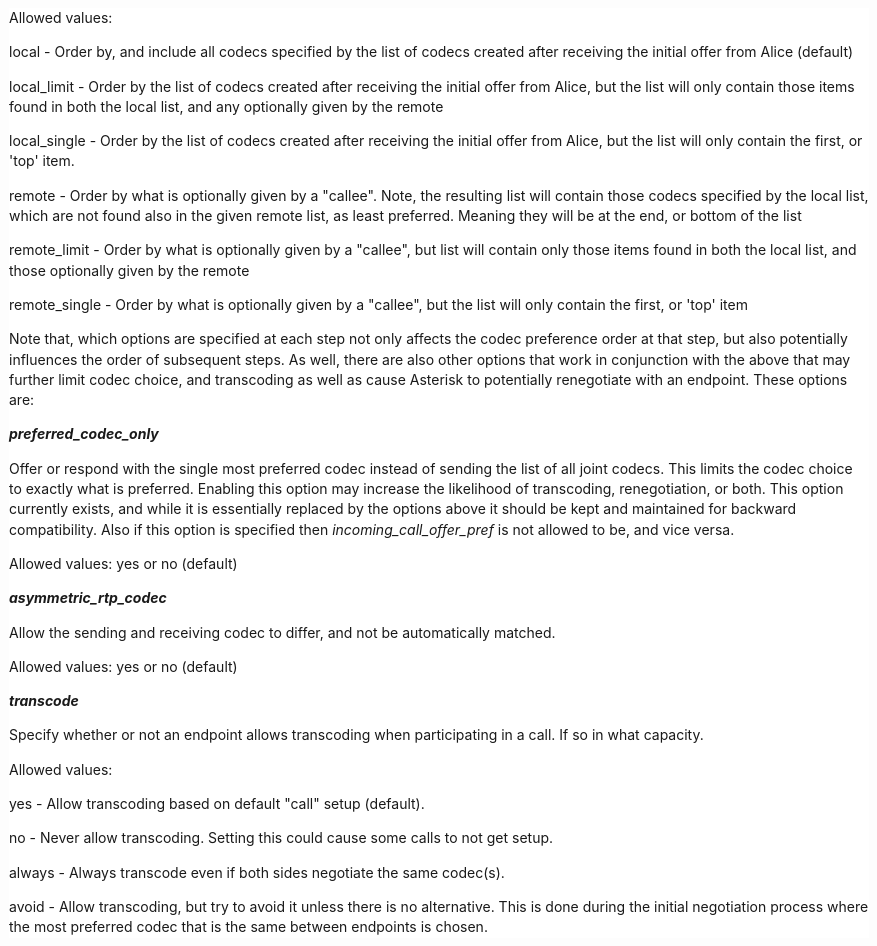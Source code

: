 Allowed values:

local - Order by, and include all codecs specified by the list of codecs created after receiving the initial offer from Alice (default)

local_limit - Order by the list of codecs created after receiving the initial offer from Alice, but the list will only contain those items found in both the local list, and any optionally given by the remote

local_single - Order by the list of codecs created after receiving the initial offer from Alice, but the list will only contain the first, or 'top' item.

remote - Order by what is optionally given by a "callee". Note, the resulting list will contain those codecs specified by the local list, which are not found also in the given remote list, as least preferred. Meaning they will be at the end, or bottom of the list

remote_limit - Order by what is optionally given by a "callee", but list will contain only those items found in both the local list, and those optionally given by the remote

remote_single - Order by what is optionally given by a "callee", but the list will only contain the first, or 'top' item

Note that, which options are specified at each step not only affects the codec preference order at that step, but also potentially influences the order of subsequent steps. As well, there are also other options that work in conjunction with the above that may further limit codec choice, and transcoding as well as cause Asterisk to potentially renegotiate with an endpoint. These options are:

***preferred_codec_only***

Offer or respond with the single most preferred codec instead of sending the list of all joint codecs. This limits the codec choice to exactly what is preferred. Enabling this option may increase the likelihood of transcoding, renegotiation, or both. This option currently exists, and while it is essentially replaced by the options above it should be kept and maintained for backward compatibility. Also if this option is specified then *incoming_call_offer_pref* is not allowed to be, and vice versa.

Allowed values: yes or no (default)

***asymmetric_rtp_codec***

Allow the sending and receiving codec to differ, and not be automatically matched.

Allowed values: yes or no (default)

***transcode***

Specify whether or not an endpoint allows transcoding when participating in a call. If so in what capacity.

Allowed values:

yes - Allow transcoding based on default "call" setup (default).

no - Never allow transcoding. Setting this could cause some calls to not get setup.

always - Always transcode even if both sides negotiate the same codec(s).

avoid - Allow transcoding, but try to avoid it unless there is no alternative. This is done during the initial negotiation process where the most preferred codec that is the same between endpoints is chosen.
